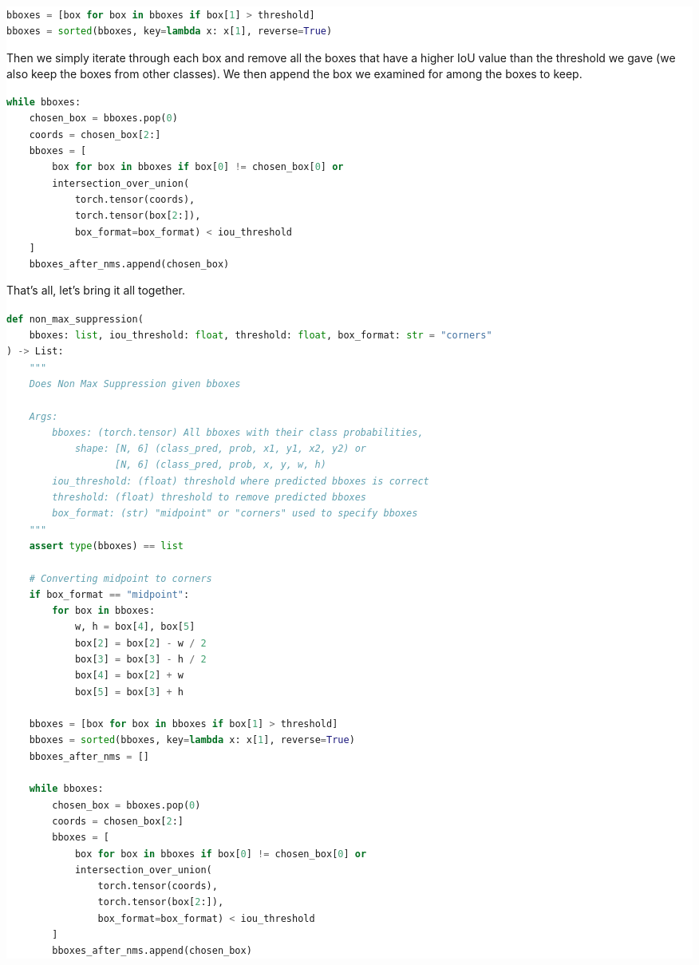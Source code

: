 ```python
bboxes = [box for box in bboxes if box[1] > threshold]
bboxes = sorted(bboxes, key=lambda x: x[1], reverse=True)
```

Then we simply iterate through each box and remove all the boxes that have a higher IoU value than the threshold we gave (we also keep the boxes from other classes). We then append the box we examined for among the boxes to keep.

```python
while bboxes:
    chosen_box = bboxes.pop(0)
    coords = chosen_box[2:]
    bboxes = [
        box for box in bboxes if box[0] != chosen_box[0] or
        intersection_over_union(
            torch.tensor(coords),
            torch.tensor(box[2:]),
            box_format=box_format) < iou_threshold
    ]
    bboxes_after_nms.append(chosen_box)
```

That’s all, let’s bring it all together.

```python
def non_max_suppression(
    bboxes: list, iou_threshold: float, threshold: float, box_format: str = "corners"
) -> List:
    """
    Does Non Max Suppression given bboxes
    
    Args:
        bboxes: (torch.tensor) All bboxes with their class probabilities,
            shape: [N, 6] (class_pred, prob, x1, y1, x2, y2) or
                   [N, 6] (class_pred, prob, x, y, w, h)
        iou_threshold: (float) threshold where predicted bboxes is correct
        threshold: (float) threshold to remove predicted bboxes
        box_format: (str) "midpoint" or "corners" used to specify bboxes
    """
    assert type(bboxes) == list

    # Converting midpoint to corners
    if box_format == "midpoint":
        for box in bboxes:
            w, h = box[4], box[5]
            box[2] = box[2] - w / 2
            box[3] = box[3] - h / 2
            box[4] = box[2] + w
            box[5] = box[3] + h

    bboxes = [box for box in bboxes if box[1] > threshold]
    bboxes = sorted(bboxes, key=lambda x: x[1], reverse=True)
    bboxes_after_nms = []

    while bboxes:
        chosen_box = bboxes.pop(0)
        coords = chosen_box[2:]
        bboxes = [
            box for box in bboxes if box[0] != chosen_box[0] or
            intersection_over_union(
                torch.tensor(coords),
                torch.tensor(box[2:]),
                box_format=box_format) < iou_threshold
        ]
        bboxes_after_nms.append(chosen_box)
```